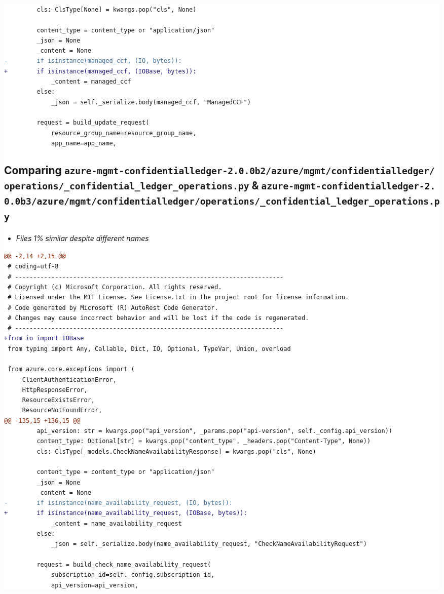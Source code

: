```diff
         cls: ClsType[None] = kwargs.pop("cls", None)
 
         content_type = content_type or "application/json"
         _json = None
         _content = None
-        if isinstance(managed_ccf, (IO, bytes)):
+        if isinstance(managed_ccf, (IOBase, bytes)):
             _content = managed_ccf
         else:
             _json = self._serialize.body(managed_ccf, "ManagedCCF")
 
         request = build_update_request(
             resource_group_name=resource_group_name,
             app_name=app_name,
```

## Comparing `azure-mgmt-confidentialledger-2.0.0b2/azure/mgmt/confidentialledger/operations/_confidential_ledger_operations.py` & `azure-mgmt-confidentialledger-2.0.0b3/azure/mgmt/confidentialledger/operations/_confidential_ledger_operations.py`

 * *Files 1% similar despite different names*

```diff
@@ -2,14 +2,15 @@
 # coding=utf-8
 # --------------------------------------------------------------------------
 # Copyright (c) Microsoft Corporation. All rights reserved.
 # Licensed under the MIT License. See License.txt in the project root for license information.
 # Code generated by Microsoft (R) AutoRest Code Generator.
 # Changes may cause incorrect behavior and will be lost if the code is regenerated.
 # --------------------------------------------------------------------------
+from io import IOBase
 from typing import Any, Callable, Dict, IO, Optional, TypeVar, Union, overload
 
 from azure.core.exceptions import (
     ClientAuthenticationError,
     HttpResponseError,
     ResourceExistsError,
     ResourceNotFoundError,
@@ -135,15 +136,15 @@
         api_version: str = kwargs.pop("api_version", _params.pop("api-version", self._config.api_version))
         content_type: Optional[str] = kwargs.pop("content_type", _headers.pop("Content-Type", None))
         cls: ClsType[_models.CheckNameAvailabilityResponse] = kwargs.pop("cls", None)
 
         content_type = content_type or "application/json"
         _json = None
         _content = None
-        if isinstance(name_availability_request, (IO, bytes)):
+        if isinstance(name_availability_request, (IOBase, bytes)):
             _content = name_availability_request
         else:
             _json = self._serialize.body(name_availability_request, "CheckNameAvailabilityRequest")
 
         request = build_check_name_availability_request(
             subscription_id=self._config.subscription_id,
             api_version=api_version,
```
